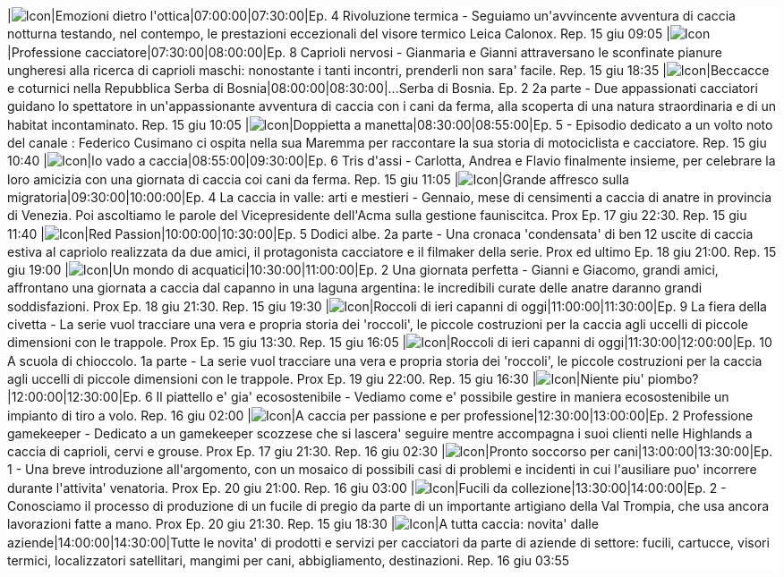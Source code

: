 |![Icon](https://guidatv.sky.it/uuid/9d1ad138-450c-4c25-bd9b-3469e5bd9467/cover?md5ChecksumParam=4d0f713a6fa7fdbf472cc7099d7dfa8f)|Emozioni dietro l&#039;ottica|07:00:00|07:30:00|Ep. 4 Rivoluzione termica - Seguiamo un&#039;avvincente avventura di caccia notturna testando, nel contempo, le prestazioni eccezionali del visore termico Leica Calonox. Rep. 15 giu 09:05
|![Icon](https://guidatv.sky.it/uuid/a3b6b9b3-be24-4664-bb70-eabeff9360bb/cover?md5ChecksumParam=88be4dc5c531f0823567ac5fff730ebc)|Professione cacciatore|07:30:00|08:00:00|Ep. 8 Caprioli nervosi - Gianmaria e Gianni attraversano le sconfinate pianure ungheresi alla ricerca di caprioli maschi: nonostante i tanti incontri, prenderli non sara&#039; facile. Rep. 15 giu 18:35
|![Icon](https://guidatv.sky.it/uuid/1243e18b-7d3a-4f55-92cf-6ff90371d3c2/cover?md5ChecksumParam=47de81d296f267ba04205d051845035f)|Beccacce e coturnici nella Repubblica Serba di Bosnia|08:00:00|08:30:00|...Serba di Bosnia. Ep. 2 2a parte - Due appassionati cacciatori guidano lo spettatore in un&#039;appassionante avventura di caccia con i cani da ferma, alla scoperta di una natura straordinaria e di un habitat incontaminato. Rep. 15 giu 10:05
|![Icon](https://guidatv.sky.it/uuid/a4262461-0eac-4264-9655-2caf63c7151f/cover?md5ChecksumParam=a951d2b38c3eeeac8f765bf8907845ef)|Doppietta a manetta|08:30:00|08:55:00|Ep. 5 - Episodio dedicato a un volto noto del canale : Federico Cusimano ci ospita nella sua Maremma per raccontare la sua storia di motociclista e cacciatore. Rep. 15 giu 10:40
|![Icon](https://guidatv.sky.it/uuid/f0258306-f542-4c6e-a55b-9fb2b6c3f9c7/cover?md5ChecksumParam=42ea6d8d59394c92d78ba4256f786a70)|Io vado a caccia|08:55:00|09:30:00|Ep. 6 Tris d&#039;assi - Carlotta, Andrea e Flavio finalmente insieme, per celebrare la loro amicizia con una giornata di caccia coi cani da ferma. Rep. 15 giu 11:05
|![Icon](https://guidatv.sky.it/uuid/2d65ce6d-3499-40a7-a796-f8d167ebb559/cover?md5ChecksumParam=f2e85916a4d9fa78c28f2318e8798742)|Grande affresco sulla migratoria|09:30:00|10:00:00|Ep. 4 La caccia in valle: arti e mestieri - Gennaio, mese di censimenti a caccia di anatre in provincia di Venezia. Poi ascoltiamo le parole del Vicepresidente dell&#039;Acma sulla gestione fauniscitca. Prox Ep. 17 giu 22:30. Rep. 15 giu 11:40
|![Icon](https://guidatv.sky.it/uuid/1d0a57f6-954b-4472-af4a-bebe8cc6ab9c/cover?md5ChecksumParam=8a229ed2b572c7825948d2a1f1a77b59)|Red Passion|10:00:00|10:30:00|Ep. 5 Dodici albe. 2a parte - Una cronaca &#039;condensata&#039; di ben 12 uscite di caccia estiva al capriolo realizzata da due amici, il protagonista cacciatore e il filmaker della serie. Prox ed ultimo Ep. 18 giu 21:00. Rep. 15 giu 19:00
|![Icon](https://guidatv.sky.it/uuid/d7d5c44b-3dcd-4148-85fa-fe6cca95097a/cover?md5ChecksumParam=fd15f09a864fca50aedbf8d6f5a39dcf)|Un mondo di acquatici|10:30:00|11:00:00|Ep. 2 Una giornata perfetta - Gianni e Giacomo, grandi amici, affrontano una giornata a caccia dal capanno in una laguna argentina: le incredibili curate delle anatre daranno grandi soddisfazioni. Prox Ep. 18 giu 21:30. Rep. 15 giu 19:30
|![Icon](https://guidatv.sky.it/uuid/5dd580fd-57be-4dec-9ee1-b32117784881/cover?md5ChecksumParam=3547a5921584210d49cae307bc9cc6c8)|Roccoli di ieri capanni di oggi|11:00:00|11:30:00|Ep. 9 La fiera della civetta - La serie vuol tracciare una vera e propria storia dei &#039;roccoli&#039;, le piccole costruzioni per la caccia agli uccelli di piccole dimensioni con le trappole. Prox Ep. 15 giu 13:30. Rep. 15 giu 16:05
|![Icon](https://guidatv.sky.it/uuid/af475f0b-82a1-4205-ab61-6baded1d2eff/cover?md5ChecksumParam=3547a5921584210d49cae307bc9cc6c8)|Roccoli di ieri capanni di oggi|11:30:00|12:00:00|Ep. 10 A scuola di chioccolo. 1a parte - La serie vuol tracciare una vera e propria storia dei &#039;roccoli&#039;, le piccole costruzioni per la caccia agli uccelli di piccole dimensioni con le trappole. Prox Ep. 19 giu 22:00. Rep. 15 giu 16:30
|![Icon](https://guidatv.sky.it/uuid/cadf0a30-e1b5-4bf1-9059-f09378fe87b2/cover?md5ChecksumParam=19158db75dcb5d7851141944f672cff7)|Niente piu&#039; piombo?|12:00:00|12:30:00|Ep. 6 Il piattello e&#039; gia&#039; ecosostenibile - Vediamo come e&#039; possibile gestire in maniera ecosostenibile un impianto di tiro a volo. Rep. 16 giu 02:00
|![Icon](https://guidatv.sky.it/uuid/bbc6af95-4356-4b65-b86c-0b1af4d26df7/cover?md5ChecksumParam=ab130070759e63fddbd8cec35effc619)|A caccia per passione e per professione|12:30:00|13:00:00|Ep. 2 Professione gamekeeper - Dedicato a un gamekeeper scozzese che si lascera&#039; seguire mentre accompagna i suoi clienti nelle Highlands a caccia di caprioli, cervi e grouse. Prox Ep. 17 giu 21:30. Rep. 16 giu 02:30
|![Icon](https://guidatv.sky.it/uuid/2d185934-fb58-4cfa-9f60-576aeae6fcc4/cover?md5ChecksumParam=d32d7bcaf41cf85d7377fa7547e4119f)|Pronto soccorso per cani|13:00:00|13:30:00|Ep. 1 - Una breve introduzione all&#039;argomento, con un mosaico di possibili casi di problemi e incidenti in cui l&#039;ausiliare puo&#039; incorrere durante l&#039;attivita&#039; venatoria. Prox Ep. 20 giu 21:00. Rep. 16 giu 03:00
|![Icon](https://guidatv.sky.it/uuid/35d11d42-9170-4407-89d6-b43621153e89/cover?md5ChecksumParam=b358595496914522c68cd60aa0ab8849)|Fucili da collezione|13:30:00|14:00:00|Ep. 2 - Conosciamo il processo di produzione di un fucile di pregio da parte di un importante artigiano della Val Trompia, che usa ancora lavorazioni fatte a mano. Prox Ep. 20 giu 21:30. Rep. 15 giu 18:30
|![Icon](https://guidatv.sky.it/uuid/04e61bcd-96e7-4b36-a391-b94e52285cc1/cover?md5ChecksumParam=b0e3cbd21b6592249164b0ff285e95df)|A tutta caccia: novita&#039; dalle aziende|14:00:00|14:30:00|Tutte le novita&#039; di prodotti e servizi per cacciatori da parte di aziende di settore: fucili, cartucce, visori termici, localizzatori satellitari, mangimi per cani, abbigliamento, destinazioni. Rep. 16 giu 03:55